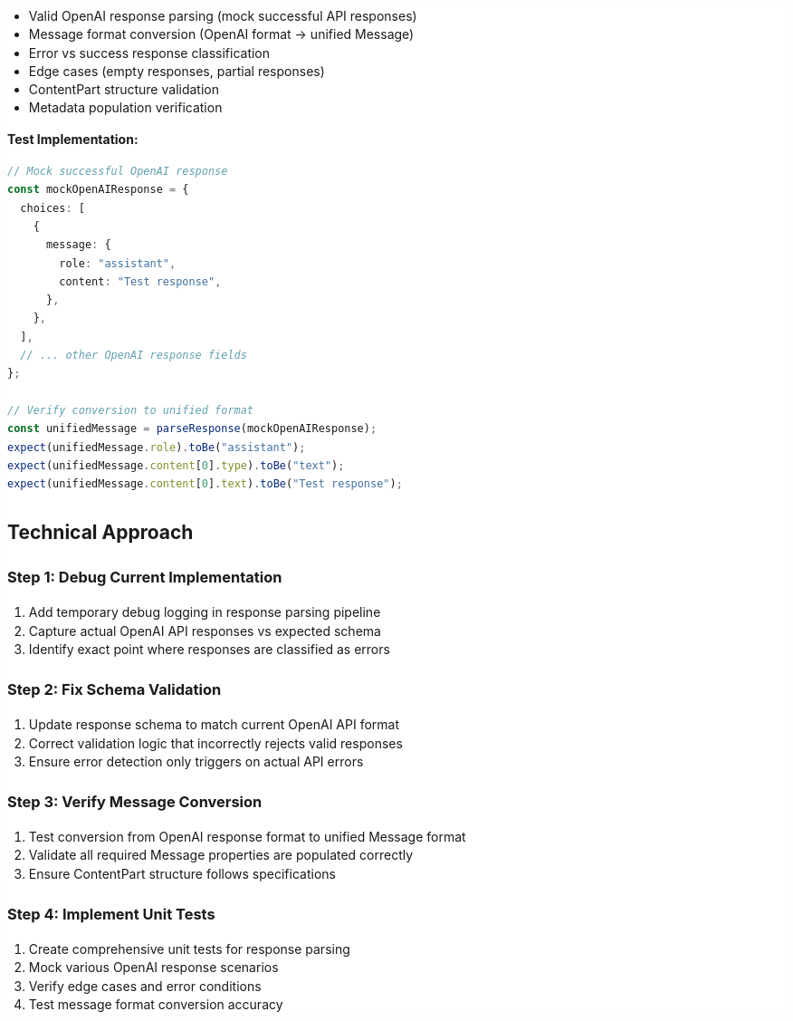 - Valid OpenAI response parsing (mock successful API responses)
- Message format conversion (OpenAI format → unified Message)
- Error vs success response classification
- Edge cases (empty responses, partial responses)
- ContentPart structure validation
- Metadata population verification

**Test Implementation:**

```typescript
// Mock successful OpenAI response
const mockOpenAIResponse = {
  choices: [
    {
      message: {
        role: "assistant",
        content: "Test response",
      },
    },
  ],
  // ... other OpenAI response fields
};

// Verify conversion to unified format
const unifiedMessage = parseResponse(mockOpenAIResponse);
expect(unifiedMessage.role).toBe("assistant");
expect(unifiedMessage.content[0].type).toBe("text");
expect(unifiedMessage.content[0].text).toBe("Test response");
```

## Technical Approach

### Step 1: Debug Current Implementation

1. Add temporary debug logging in response parsing pipeline
2. Capture actual OpenAI API responses vs expected schema
3. Identify exact point where responses are classified as errors

### Step 2: Fix Schema Validation

1. Update response schema to match current OpenAI API format
2. Correct validation logic that incorrectly rejects valid responses
3. Ensure error detection only triggers on actual API errors

### Step 3: Verify Message Conversion

1. Test conversion from OpenAI response format to unified Message format
2. Validate all required Message properties are populated correctly
3. Ensure ContentPart structure follows specifications

### Step 4: Implement Unit Tests

1. Create comprehensive unit tests for response parsing
2. Mock various OpenAI response scenarios
3. Verify edge cases and error conditions
4. Test message format conversion accuracy

